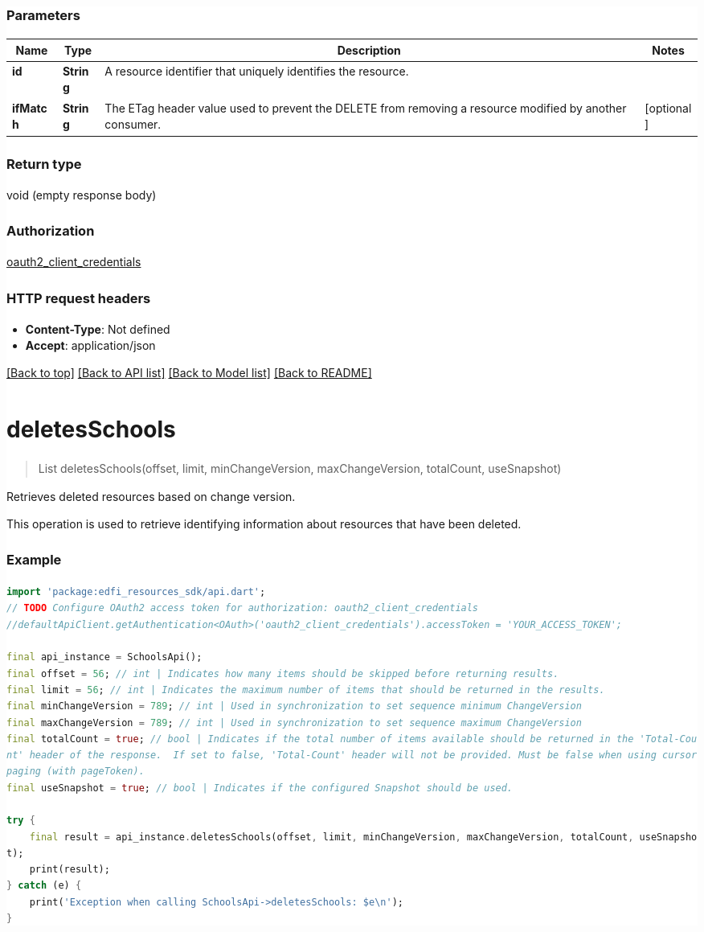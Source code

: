 ### Parameters

Name | Type | Description  | Notes
------------- | ------------- | ------------- | -------------
 **id** | **String**| A resource identifier that uniquely identifies the resource. | 
 **ifMatch** | **String**| The ETag header value used to prevent the DELETE from removing a resource modified by another consumer. | [optional] 

### Return type

void (empty response body)

### Authorization

[oauth2_client_credentials](../README.md#oauth2_client_credentials)

### HTTP request headers

 - **Content-Type**: Not defined
 - **Accept**: application/json

[[Back to top]](#) [[Back to API list]](../README.md#documentation-for-api-endpoints) [[Back to Model list]](../README.md#documentation-for-models) [[Back to README]](../README.md)

# **deletesSchools**
> List<TrackedChangesEdFiSchoolDelete> deletesSchools(offset, limit, minChangeVersion, maxChangeVersion, totalCount, useSnapshot)

Retrieves deleted resources based on change version.

This operation is used to retrieve identifying information about resources that have been deleted.

### Example
```dart
import 'package:edfi_resources_sdk/api.dart';
// TODO Configure OAuth2 access token for authorization: oauth2_client_credentials
//defaultApiClient.getAuthentication<OAuth>('oauth2_client_credentials').accessToken = 'YOUR_ACCESS_TOKEN';

final api_instance = SchoolsApi();
final offset = 56; // int | Indicates how many items should be skipped before returning results.
final limit = 56; // int | Indicates the maximum number of items that should be returned in the results.
final minChangeVersion = 789; // int | Used in synchronization to set sequence minimum ChangeVersion
final maxChangeVersion = 789; // int | Used in synchronization to set sequence maximum ChangeVersion
final totalCount = true; // bool | Indicates if the total number of items available should be returned in the 'Total-Count' header of the response.  If set to false, 'Total-Count' header will not be provided. Must be false when using cursor paging (with pageToken).
final useSnapshot = true; // bool | Indicates if the configured Snapshot should be used.

try {
    final result = api_instance.deletesSchools(offset, limit, minChangeVersion, maxChangeVersion, totalCount, useSnapshot);
    print(result);
} catch (e) {
    print('Exception when calling SchoolsApi->deletesSchools: $e\n');
}
```
